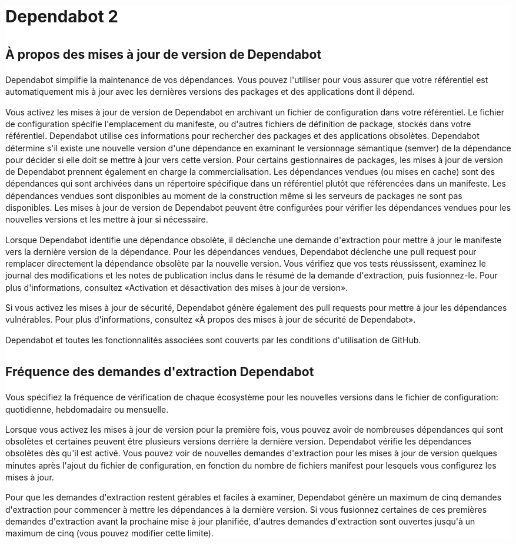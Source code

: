 # Dependabot 2

## À propos des mises à jour de version de Dependabot 

Dependabot simplifie la maintenance de vos dépendances. Vous pouvez l'utiliser pour vous assurer que votre référentiel est automatiquement mis à jour avec les dernières versions des packages et des applications dont il dépend.

Vous activez les mises à jour de version de Dependabot en archivant un fichier de configuration dans votre référentiel. Le fichier de configuration spécifie l'emplacement du manifeste, ou d'autres fichiers de définition de package, stockés dans votre référentiel. Dependabot utilise ces informations pour rechercher des packages et des applications obsolètes. Dependabot détermine s'il existe une nouvelle version d'une dépendance en examinant le versionnage sémantique \(semver\) de la dépendance pour décider si elle doit se mettre à jour vers cette version. Pour certains gestionnaires de packages, les mises à jour de version de Dependabot prennent également en charge la commercialisation. Les dépendances vendues \(ou mises en cache\) sont des dépendances qui sont archivées dans un répertoire spécifique dans un référentiel plutôt que référencées dans un manifeste. Les dépendances vendues sont disponibles au moment de la construction même si les serveurs de packages ne sont pas disponibles. Les mises à jour de version de Dependabot peuvent être configurées pour vérifier les dépendances vendues pour les nouvelles versions et les mettre à jour si nécessaire.

Lorsque Dependabot identifie une dépendance obsolète, il déclenche une demande d'extraction pour mettre à jour le manifeste vers la dernière version de la dépendance. Pour les dépendances vendues, Dependabot déclenche une pull request pour remplacer directement la dépendance obsolète par la nouvelle version. Vous vérifiez que vos tests réussissent, examinez le journal des modifications et les notes de publication inclus dans le résumé de la demande d'extraction, puis fusionnez-le. Pour plus d'informations, consultez «Activation et désactivation des mises à jour de version».

Si vous activez les mises à jour de sécurité, Dependabot génère également des pull requests pour mettre à jour les dépendances vulnérables. Pour plus d'informations, consultez «À propos des mises à jour de sécurité de Dependabot».

Dependabot et toutes les fonctionnalités associées sont couverts par les conditions d'utilisation de GitHub.

## Fréquence des demandes d'extraction Dependabot 

Vous spécifiez la fréquence de vérification de chaque écosystème pour les nouvelles versions dans le fichier de configuration: quotidienne, hebdomadaire ou mensuelle.

Lorsque vous activez les mises à jour de version pour la première fois, vous pouvez avoir de nombreuses dépendances qui sont obsolètes et certaines peuvent être plusieurs versions derrière la dernière version. Dependabot vérifie les dépendances obsolètes dès qu'il est activé. Vous pouvez voir de nouvelles demandes d'extraction pour les mises à jour de version quelques minutes après l'ajout du fichier de configuration, en fonction du nombre de fichiers manifest pour lesquels vous configurez les mises à jour.

Pour que les demandes d'extraction restent gérables et faciles à examiner, Dependabot génère un maximum de cinq demandes d'extraction pour commencer à mettre les dépendances à la dernière version. Si vous fusionnez certaines de ces premières demandes d'extraction avant la prochaine mise à jour planifiée, d'autres demandes d'extraction sont ouvertes jusqu'à un maximum de cinq \(vous pouvez modifier cette limite\).

